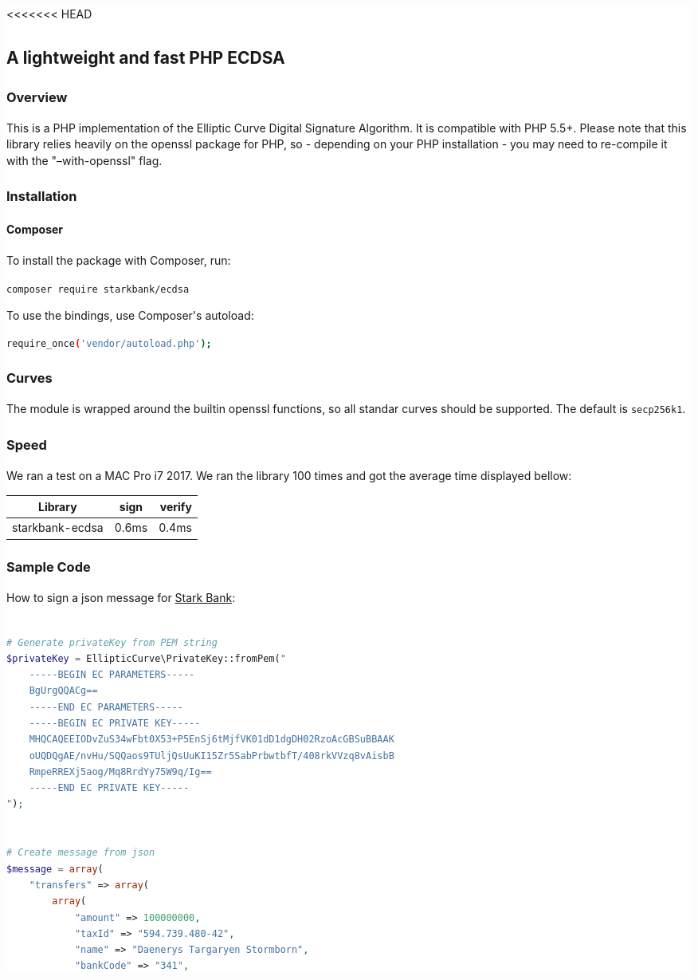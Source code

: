 <<<<<<< HEAD
## A lightweight and fast PHP ECDSA

### Overview

This is a PHP implementation of the Elliptic Curve Digital Signature Algorithm. It is compatible with PHP 5.5+. Please note that this library relies heavily on the openssl package for PHP, so - depending on your PHP installation - you may need to re-compile it with the "–with-openssl" flag.

### Installation

#### Composer

To install the package with Composer, run:

```sh
composer require starkbank/ecdsa
```

To use the bindings, use Composer's autoload:

```sh
require_once('vendor/autoload.php');
```

### Curves

The module is wrapped around the builtin openssl functions, so all standar curves should be supported. The default is `secp256k1`.

### Speed

We ran a test on a MAC Pro i7 2017. We ran the library 100 times and got the average time displayed bellow:

| Library            | sign          | verify  |
| ------------------ |:-------------:| -------:|
| starkbank-ecdsa    |     0.6ms     |  0.4ms  |

### Sample Code

How to sign a json message for [Stark Bank]:

```php

# Generate privateKey from PEM string
$privateKey = EllipticCurve\PrivateKey::fromPem("
    -----BEGIN EC PARAMETERS-----
    BgUrgQQACg==
    -----END EC PARAMETERS-----
    -----BEGIN EC PRIVATE KEY-----
    MHQCAQEEIODvZuS34wFbt0X53+P5EnSj6tMjfVK01dD1dgDH02RzoAcGBSuBBAAK
    oUQDQgAE/nvHu/SQQaos9TUljQsUuKI15Zr5SabPrbwtbfT/408rkVVzq8vAisbB
    RmpeRREXj5aog/Mq8RrdYy75W9q/Ig==
    -----END EC PRIVATE KEY-----
");


# Create message from json
$message = array(
    "transfers" => array(
        array(
            "amount" => 100000000,
            "taxId" => "594.739.480-42",
            "name" => "Daenerys Targaryen Stormborn",
            "bankCode" => "341",
```

[Stark Bank]: https://starkbank.com
[python-ecdsa]: https://github.com/warner/python-ecdsa
[Stark Bank]: https://starkbank.com
[python-ecdsa]: https://github.com/warner/python-ecdsa